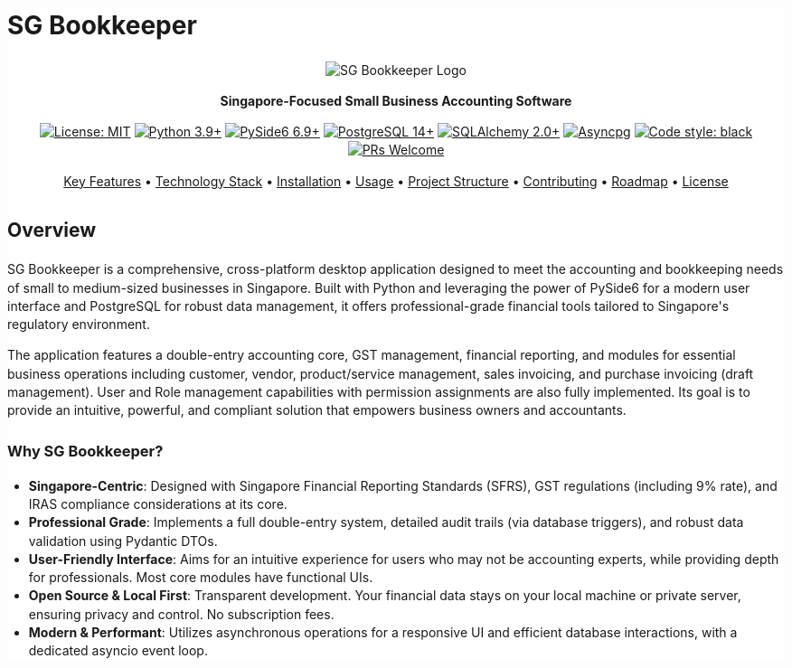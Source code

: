 # SG Bookkeeper

<div align="center">


<img src="https://raw.githubusercontent.com/nordeim/SG-Bookkeeper/refs/heads/main/home_screen.png" alt="SG Bookkeeper Logo" width="600"/>

**Singapore-Focused Small Business Accounting Software**

[![License: MIT](https://img.shields.io/badge/License-MIT-blue.svg)](https://opensource.org/licenses/MIT)
[![Python 3.9+](https://img.shields.io/badge/python-3.9+-blue.svg)](https://www.python.org/downloads/)
[![PySide6 6.9+](https://img.shields.io/badge/UI-PySide6_6.9-green.svg)](https://doc.qt.io/qtforpython/)
[![PostgreSQL 14+](https://img.shields.io/badge/DB-PostgreSQL_14+-blue.svg)](https://www.postgresql.org/)
[![SQLAlchemy 2.0+](https://img.shields.io/badge/ORM-SQLAlchemy_2.0-orange.svg)](https://www.sqlalchemy.org/)
[![Asyncpg](https://img.shields.io/badge/Async-Asyncpg-purple.svg)](https://github.com/MagicStack/asyncpg)
[![Code style: black](https://img.shields.io/badge/code%20style-black-000000.svg)](https://github.com/psf/black)
[![PRs Welcome](https://img.shields.io/badge/PRs-welcome-brightgreen.svg)](http://makeapullrequest.com)

[Key Features](#key-features) • [Technology Stack](#technology-stack) • [Installation](#installation) • [Usage](#usage-guide) • [Project Structure](#project-structure) • [Contributing](#contributing) • [Roadmap](#roadmap) • [License](#license)

</div>

## Overview

SG Bookkeeper is a comprehensive, cross-platform desktop application designed to meet the accounting and bookkeeping needs of small to medium-sized businesses in Singapore. Built with Python and leveraging the power of PySide6 for a modern user interface and PostgreSQL for robust data management, it offers professional-grade financial tools tailored to Singapore's regulatory environment.

The application features a double-entry accounting core, GST management, financial reporting, and modules for essential business operations including customer, vendor, product/service management, sales invoicing, and purchase invoicing (draft management). User and Role management capabilities with permission assignments are also fully implemented. Its goal is to provide an intuitive, powerful, and compliant solution that empowers business owners and accountants.

### Why SG Bookkeeper?

-   **Singapore-Centric**: Designed with Singapore Financial Reporting Standards (SFRS), GST regulations (including 9% rate), and IRAS compliance considerations at its core.
-   **Professional Grade**: Implements a full double-entry system, detailed audit trails (via database triggers), and robust data validation using Pydantic DTOs.
-   **User-Friendly Interface**: Aims for an intuitive experience for users who may not be accounting experts, while providing depth for professionals. Most core modules have functional UIs.
-   **Open Source & Local First**: Transparent development. Your financial data stays on your local machine or private server, ensuring privacy and control. No subscription fees.
-   **Modern & Performant**: Utilizes asynchronous operations for a responsive UI and efficient database interactions, with a dedicated asyncio event loop.
